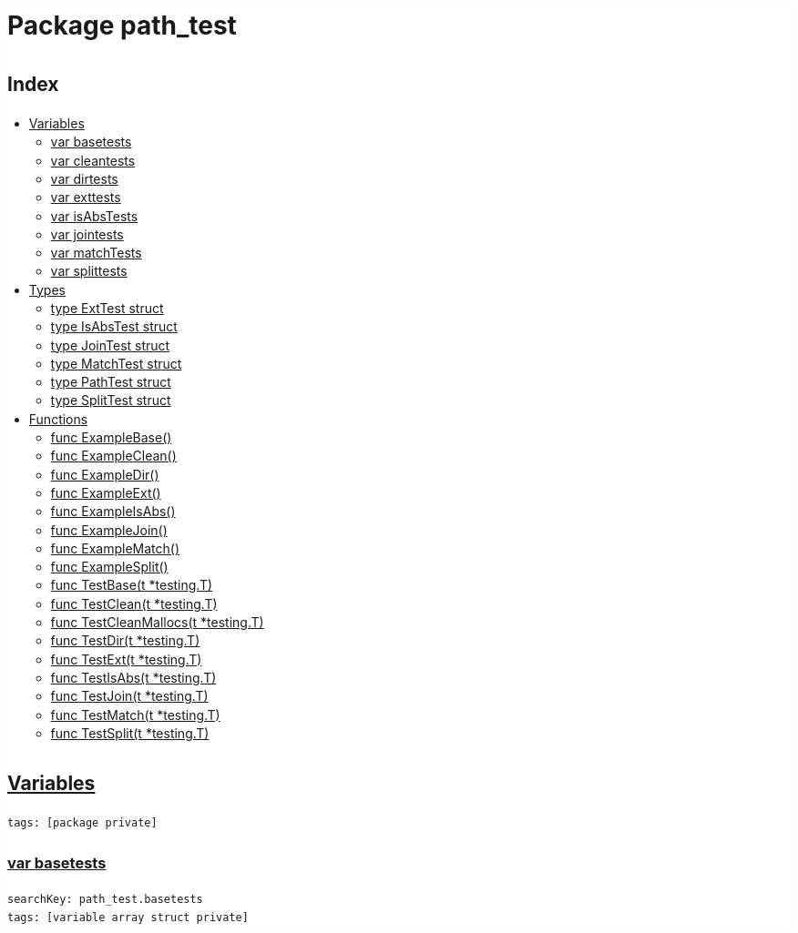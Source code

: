 # Package path_test

## Index

* [Variables](#var)
    * [var basetests](#basetests)
    * [var cleantests](#cleantests)
    * [var dirtests](#dirtests)
    * [var exttests](#exttests)
    * [var isAbsTests](#isAbsTests)
    * [var jointests](#jointests)
    * [var matchTests](#matchTests)
    * [var splittests](#splittests)
* [Types](#type)
    * [type ExtTest struct](#ExtTest)
    * [type IsAbsTest struct](#IsAbsTest)
    * [type JoinTest struct](#JoinTest)
    * [type MatchTest struct](#MatchTest)
    * [type PathTest struct](#PathTest)
    * [type SplitTest struct](#SplitTest)
* [Functions](#func)
    * [func ExampleBase()](#ExampleBase)
    * [func ExampleClean()](#ExampleClean)
    * [func ExampleDir()](#ExampleDir)
    * [func ExampleExt()](#ExampleExt)
    * [func ExampleIsAbs()](#ExampleIsAbs)
    * [func ExampleJoin()](#ExampleJoin)
    * [func ExampleMatch()](#ExampleMatch)
    * [func ExampleSplit()](#ExampleSplit)
    * [func TestBase(t *testing.T)](#TestBase)
    * [func TestClean(t *testing.T)](#TestClean)
    * [func TestCleanMallocs(t *testing.T)](#TestCleanMallocs)
    * [func TestDir(t *testing.T)](#TestDir)
    * [func TestExt(t *testing.T)](#TestExt)
    * [func TestIsAbs(t *testing.T)](#TestIsAbs)
    * [func TestJoin(t *testing.T)](#TestJoin)
    * [func TestMatch(t *testing.T)](#TestMatch)
    * [func TestSplit(t *testing.T)](#TestSplit)


## <a id="var" href="#var">Variables</a>

```
tags: [package private]
```

### <a id="basetests" href="#basetests">var basetests</a>

```
searchKey: path_test.basetests
tags: [variable array struct private]
```
